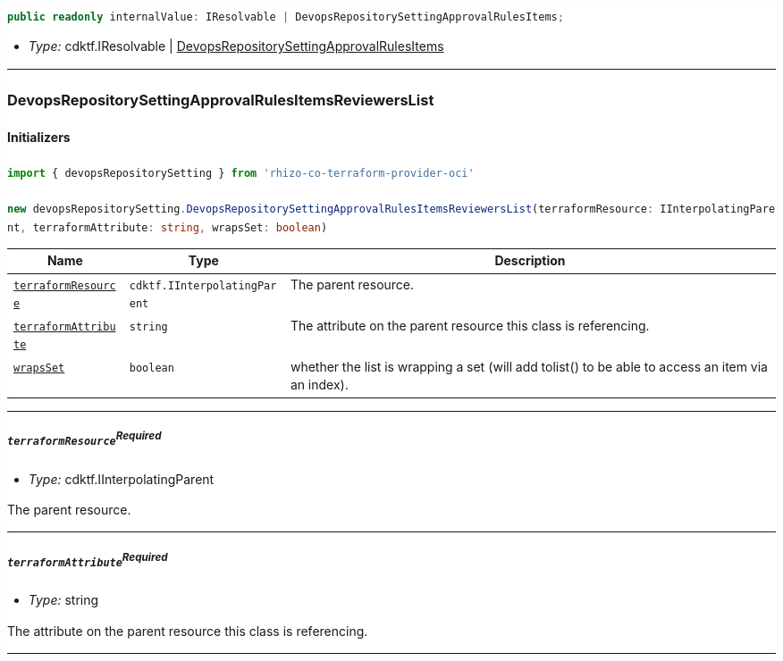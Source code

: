 ```typescript
public readonly internalValue: IResolvable | DevopsRepositorySettingApprovalRulesItems;
```

- *Type:* cdktf.IResolvable | <a href="#rhizo-co-terraform-provider-oci.devopsRepositorySetting.DevopsRepositorySettingApprovalRulesItems">DevopsRepositorySettingApprovalRulesItems</a>

---


### DevopsRepositorySettingApprovalRulesItemsReviewersList <a name="DevopsRepositorySettingApprovalRulesItemsReviewersList" id="rhizo-co-terraform-provider-oci.devopsRepositorySetting.DevopsRepositorySettingApprovalRulesItemsReviewersList"></a>

#### Initializers <a name="Initializers" id="rhizo-co-terraform-provider-oci.devopsRepositorySetting.DevopsRepositorySettingApprovalRulesItemsReviewersList.Initializer"></a>

```typescript
import { devopsRepositorySetting } from 'rhizo-co-terraform-provider-oci'

new devopsRepositorySetting.DevopsRepositorySettingApprovalRulesItemsReviewersList(terraformResource: IInterpolatingParent, terraformAttribute: string, wrapsSet: boolean)
```

| **Name** | **Type** | **Description** |
| --- | --- | --- |
| <code><a href="#rhizo-co-terraform-provider-oci.devopsRepositorySetting.DevopsRepositorySettingApprovalRulesItemsReviewersList.Initializer.parameter.terraformResource">terraformResource</a></code> | <code>cdktf.IInterpolatingParent</code> | The parent resource. |
| <code><a href="#rhizo-co-terraform-provider-oci.devopsRepositorySetting.DevopsRepositorySettingApprovalRulesItemsReviewersList.Initializer.parameter.terraformAttribute">terraformAttribute</a></code> | <code>string</code> | The attribute on the parent resource this class is referencing. |
| <code><a href="#rhizo-co-terraform-provider-oci.devopsRepositorySetting.DevopsRepositorySettingApprovalRulesItemsReviewersList.Initializer.parameter.wrapsSet">wrapsSet</a></code> | <code>boolean</code> | whether the list is wrapping a set (will add tolist() to be able to access an item via an index). |

---

##### `terraformResource`<sup>Required</sup> <a name="terraformResource" id="rhizo-co-terraform-provider-oci.devopsRepositorySetting.DevopsRepositorySettingApprovalRulesItemsReviewersList.Initializer.parameter.terraformResource"></a>

- *Type:* cdktf.IInterpolatingParent

The parent resource.

---

##### `terraformAttribute`<sup>Required</sup> <a name="terraformAttribute" id="rhizo-co-terraform-provider-oci.devopsRepositorySetting.DevopsRepositorySettingApprovalRulesItemsReviewersList.Initializer.parameter.terraformAttribute"></a>

- *Type:* string

The attribute on the parent resource this class is referencing.

---